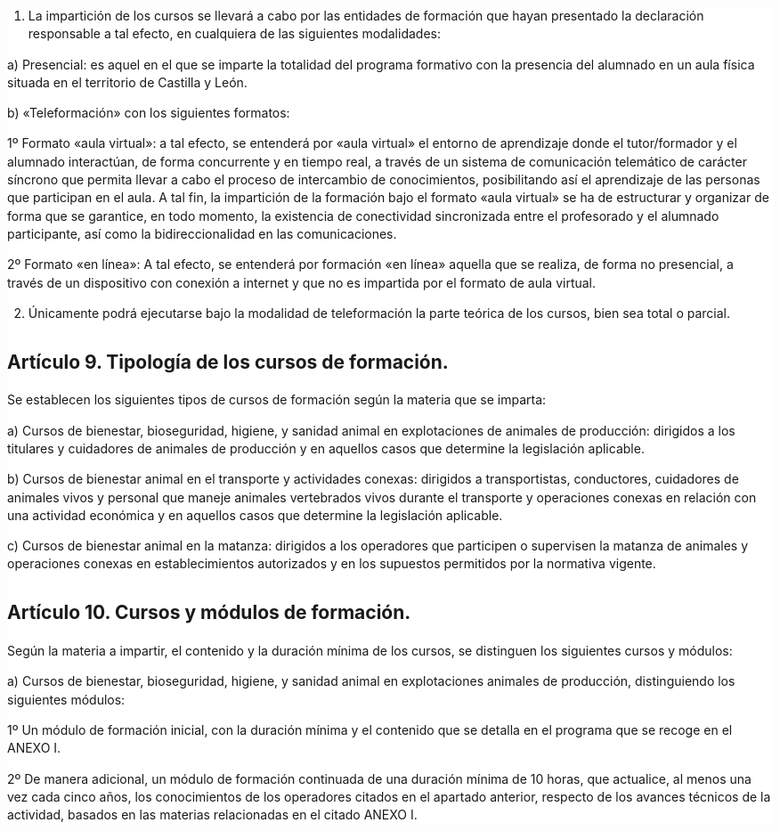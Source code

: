 1. La impartición de los cursos se llevará a cabo por las entidades de formación que hayan presentado la declaración responsable a tal efecto, en cualquiera de las siguientes modalidades:

a)	 Presencial: es aquel en el que se imparte la totalidad del programa formativo con la presencia del alumnado en un aula física situada en el territorio de Castilla y León.

b)	«Teleformación» con los siguientes formatos:

1º 	Formato «aula virtual»: a tal efecto, se entenderá por «aula virtual» el entorno de aprendizaje donde el tutor/formador y el alumnado interactúan, de forma concurrente y en tiempo real, a través de un sistema de comunicación telemático de carácter síncrono que permita llevar a cabo el proceso de intercambio de conocimientos, posibilitando así el aprendizaje de las personas que participan en el aula. A tal fin, la impartición de la formación bajo el formato «aula virtual» se ha de estructurar y organizar de forma que se garantice, en todo momento, la existencia de conectividad sincronizada entre el profesorado y el alumnado participante, así como la bidireccionalidad en las comunicaciones.

2º 	Formato «en línea»: A tal efecto, se entenderá por formación «en línea» aquella que se realiza, de forma no presencial, a través de un dispositivo con conexión a internet y que no es impartida por el formato de aula virtual.

2. Únicamente podrá ejecutarse bajo la modalidad de teleformación la parte teórica de los cursos, bien sea total o parcial.

## Artículo 9. Tipología de los cursos de formación.

Se establecen los siguientes tipos de cursos de formación según la materia que se imparta:

a)	Cursos de bienestar, bioseguridad, higiene, y sanidad animal en explotaciones de animales de producción: dirigidos a los titulares y cuidadores de animales de producción y en aquellos casos que determine la legislación aplicable.

b)	 Cursos de bienestar animal en el transporte y actividades conexas: dirigidos a transportistas, conductores, cuidadores de animales vivos y personal que maneje animales vertebrados vivos durante el transporte y operaciones conexas en relación con una actividad económica y en aquellos casos que determine la legislación aplicable.

c)	Cursos de bienestar animal en la matanza: dirigidos a los operadores que participen o supervisen la matanza de animales y operaciones conexas en establecimientos autorizados y en los supuestos permitidos por la normativa vigente.

## Artículo 10. Cursos y módulos de formación.

Según la materia a impartir, el contenido y la duración mínima de los cursos, se distinguen los siguientes cursos y módulos:

a)	Cursos de bienestar, bioseguridad, higiene, y sanidad animal en explotaciones animales de producción, distinguiendo los siguientes módulos:

1º 	Un módulo de formación inicial, con la duración mínima y el contenido que se detalla en el programa que se recoge en el ANEXO I.

2º 	De manera adicional, un módulo de formación continuada de una duración mínima de 10 horas, que actualice, al menos una vez cada cinco años, los conocimientos de los operadores citados en el apartado anterior, respecto de los avances técnicos de la actividad, basados en las materias relacionadas en el citado ANEXO I.
